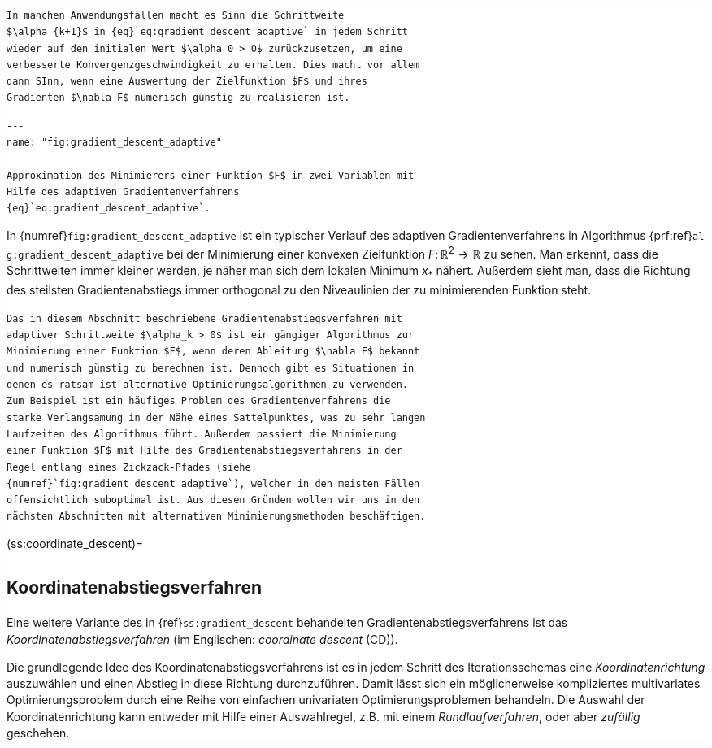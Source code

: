 ````{prf:remark} Zurücksetzen der Schrittweite
In manchen Anwendungsfällen macht es Sinn die Schrittweite
$\alpha_{k+1}$ in {eq}`eq:gradient_descent_adaptive` in jedem Schritt
wieder auf den initialen Wert $\alpha_0 > 0$ zurückzusetzen, um eine
verbesserte Konvergenzgeschwindigkeit zu erhalten. Dies macht vor allem
dann SInn, wenn eine Auswertung der Zielfunktion $F$ und ihres
Gradienten $\nabla F$ numerisch günstig zu realisieren ist.

````
```{figure} ../atelier/img/gradient_descent.png
---
name: "fig:gradient_descent_adaptive"
---
Approximation des Minimierers einer Funktion $F$ in zwei Variablen mit
Hilfe des adaptiven Gradientenverfahrens
{eq}`eq:gradient_descent_adaptive`.
```

In {numref}`fig:gradient_descent_adaptive` ist ein typischer Verlauf des
adaptiven Gradientenverfahrens in Algorithmus
{prf:ref}`alg:gradient_descent_adaptive` bei der Minimierung einer
konvexen Zielfunktion $F \colon \mathbb{R}^2 \rightarrow \mathbb{R}$ zu
sehen. Man erkennt, dass die Schrittweiten immer kleiner werden, je
näher man sich dem lokalen Minimum $x_*$ nähert. Außerdem sieht man,
dass die Richtung des steilsten Gradientenabstiegs immer orthogonal zu
den Niveaulinien der zu minimierenden Funktion steht.

````{prf:remark} 
Das in diesem Abschnitt beschriebene Gradientenabstiegsverfahren mit
adaptiver Schrittweite $\alpha_k > 0$ ist ein gängiger Algorithmus zur
Minimierung einer Funktion $F$, wenn deren Ableitung $\nabla F$ bekannt
und numerisch günstig zu berechnen ist. Dennoch gibt es Situationen in
denen es ratsam ist alternative Optimierungsalgorithmen zu verwenden.
Zum Beispiel ist ein häufiges Problem des Gradientenverfahrens die
starke Verlangsamung in der Nähe eines Sattelpunktes, was zu sehr langen
Laufzeiten des Algorithmus führt. Außerdem passiert die Minimierung
einer Funktion $F$ mit Hilfe des Gradientenabstiegsverfahrens in der
Regel entlang eines Zickzack-Pfades (siehe
{numref}`fig:gradient_descent_adaptive`), welcher in den meisten Fällen
offensichtlich suboptimal ist. Aus diesen Gründen wollen wir uns in den
nächsten Abschnitten mit alternativen Minimierungsmethoden beschäftigen.

````

(ss:coordinate_descent)=
## Koordinatenabstiegsverfahren

Eine weitere Variante des in {ref}`ss:gradient_descent` behandelten
Gradientenabstiegsverfahrens ist das *Koordinatenabstiegsverfahren* (im
Englischen: *coordinate descent* (CD)).

Die grundlegende Idee des Koordinatenabstiegsverfahrens ist es in jedem
Schritt des Iterationsschemas eine *Koordinatenrichtung* auszuwählen und
einen Abstieg in diese Richtung durchzuführen. Damit lässt sich ein
möglicherweise kompliziertes multivariates Optimierungsproblem durch
eine Reihe von einfachen univariaten Optimierungsproblemen behandeln.
Die Auswahl der Koordinatenrichtung kann entweder mit Hilfe einer
Auswahlregel, z.B. mit einem *Rundlaufverfahren*, oder aber *zufällig*
geschehen.
